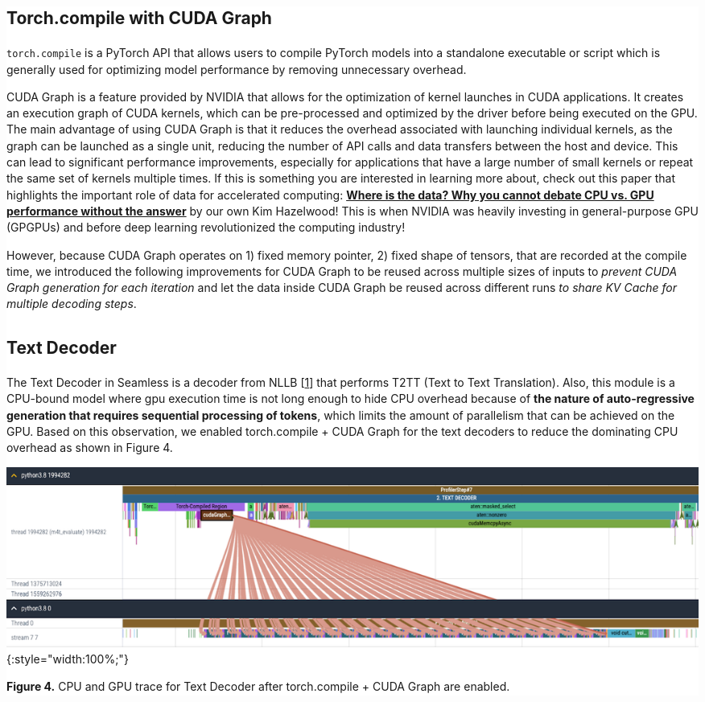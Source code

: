 
## Torch.compile with CUDA Graph

`torch.compile` is a PyTorch API that allows users to compile PyTorch models into a standalone executable or script which is generally used for optimizing model performance by removing unnecessary overhead.

CUDA Graph is a feature provided by NVIDIA that allows for the optimization of kernel launches in CUDA applications. It creates an execution graph of CUDA kernels, which can be pre-processed and optimized by the driver before being executed on the GPU. The main advantage of using CUDA Graph is that it reduces the overhead associated with launching individual kernels, as the graph can be launched as a single unit, reducing the number of API calls and data transfers between the host and device. This can lead to significant performance improvements, especially for applications that have a large number of small kernels or repeat the same set of kernels multiple times. If this is something you are interested in learning more about, check out this paper that highlights the important role of data for accelerated computing: **[Where is the data? Why you cannot debate CPU vs. GPU performance without the answer](https://ieeexplore.ieee.org/abstract/document/5762730)** by our own Kim Hazelwood! This is when NVIDIA was heavily investing in general-purpose GPU (GPGPUs) and before deep learning revolutionized the computing industry!

However, because CUDA Graph operates on 1) fixed memory pointer, 2) fixed shape of tensors, that are recorded at the compile time, we introduced the following improvements for CUDA Graph to be reused across multiple sizes of inputs to _prevent CUDA Graph generation for each iteration_ and let the data inside CUDA Graph be reused across different runs _to share KV Cache for multiple decoding steps_.


## Text Decoder

The Text Decoder in Seamless is a decoder from NLLB [[1](https://ai.meta.com/research/no-language-left-behind/)] that performs T2TT (Text to Text Translation). Also, this module is a CPU-bound model where gpu execution time is not long enough to hide CPU overhead because of **the nature of auto-regressive generation that requires sequential processing of tokens**, which limits the amount of parallelism that can be achieved on the GPU. Based on this observation, we enabled torch.compile + CUDA Graph for the text decoders to reduce the dominating  CPU overhead as shown in Figure 4.


![CPU and GPU trace for Text Decoder after torch.compile + CUDA Graph are enabled](/assets/images/accelerating-generative-ai-4/fg6.png){:style="width:100%;"}


**Figure 4.** CPU and GPU trace for Text Decoder after torch.compile + CUDA Graph are enabled.
